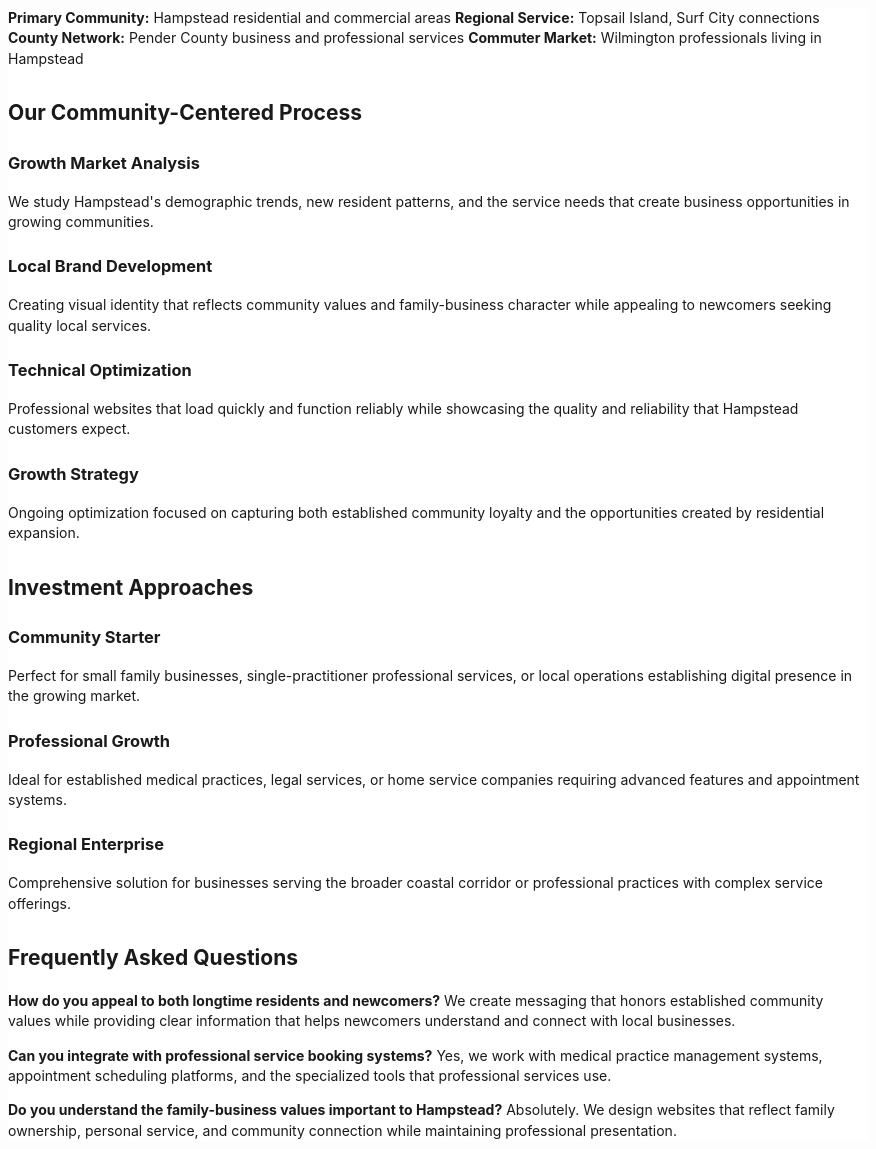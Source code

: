 **Primary Community:** Hampstead residential and commercial areas
**Regional Service:** Topsail Island, Surf City connections
**County Network:** Pender County business and professional services
**Commuter Market:** Wilmington professionals living in Hampstead

## Our Community-Centered Process

### Growth Market Analysis
We study Hampstead's demographic trends, new resident patterns, and the service needs that create business opportunities in growing communities.

### Local Brand Development
Creating visual identity that reflects community values and family-business character while appealing to newcomers seeking quality local services.

### Technical Optimization
Professional websites that load quickly and function reliably while showcasing the quality and reliability that Hampstead customers expect.

### Growth Strategy
Ongoing optimization focused on capturing both established community loyalty and the opportunities created by residential expansion.

## Investment Approaches

### Community Starter
Perfect for small family businesses, single-practitioner professional services, or local operations establishing digital presence in the growing market.

### Professional Growth
Ideal for established medical practices, legal services, or home service companies requiring advanced features and appointment systems.

### Regional Enterprise
Comprehensive solution for businesses serving the broader coastal corridor or professional practices with complex service offerings.

## Frequently Asked Questions

**How do you appeal to both longtime residents and newcomers?**
We create messaging that honors established community values while providing clear information that helps newcomers understand and connect with local businesses.

**Can you integrate with professional service booking systems?**
Yes, we work with medical practice management systems, appointment scheduling platforms, and the specialized tools that professional services use.

**Do you understand the family-business values important to Hampstead?**
Absolutely. We design websites that reflect family ownership, personal service, and community connection while maintaining professional presentation.
